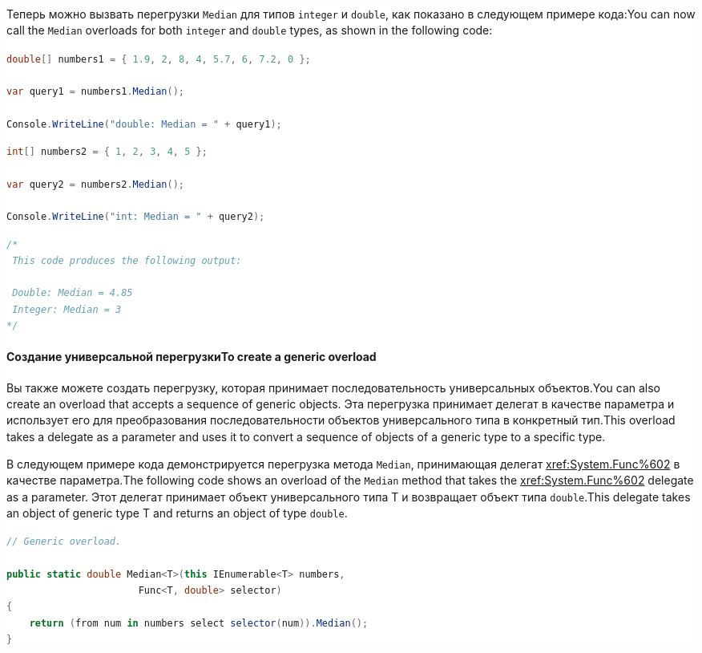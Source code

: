 <span data-ttu-id="9e9f0-124">Теперь можно вызвать перегрузки `Median` для типов `integer` и `double`, как показано в следующем примере кода:</span><span class="sxs-lookup"><span data-stu-id="9e9f0-124">You can now call the `Median` overloads for both `integer` and `double` types, as shown in the following code:</span></span>

```csharp
double[] numbers1 = { 1.9, 2, 8, 4, 5.7, 6, 7.2, 0 };

var query1 = numbers1.Median();

Console.WriteLine("double: Median = " + query1);
```

```csharp
int[] numbers2 = { 1, 2, 3, 4, 5 };

var query2 = numbers2.Median();

Console.WriteLine("int: Median = " + query2);
```

```csharp
/*
 This code produces the following output:

 Double: Median = 4.85
 Integer: Median = 3
*/
```

#### <a name="to-create-a-generic-overload"></a><span data-ttu-id="9e9f0-125">Создание универсальной перегрузки</span><span class="sxs-lookup"><span data-stu-id="9e9f0-125">To create a generic overload</span></span>

<span data-ttu-id="9e9f0-126">Вы также можете создать перегрузку, которая принимает последовательность универсальных объектов.</span><span class="sxs-lookup"><span data-stu-id="9e9f0-126">You can also create an overload that accepts a sequence of generic objects.</span></span> <span data-ttu-id="9e9f0-127">Эта перегрузка принимает делегат в качестве параметра и использует его для преобразования последовательности объектов универсального типа в конкретный тип.</span><span class="sxs-lookup"><span data-stu-id="9e9f0-127">This overload takes a delegate as a parameter and uses it to convert a sequence of objects of a generic type to a specific type.</span></span>

<span data-ttu-id="9e9f0-128">В следующем примере кода демонстрируется перегрузка метода `Median`, принимающая делегат <xref:System.Func%602> в качестве параметра.</span><span class="sxs-lookup"><span data-stu-id="9e9f0-128">The following code shows an overload of the `Median` method that takes the <xref:System.Func%602> delegate as a parameter.</span></span> <span data-ttu-id="9e9f0-129">Этот делегат принимает объект универсального типа T и возвращает объект типа `double`.</span><span class="sxs-lookup"><span data-stu-id="9e9f0-129">This delegate takes an object of generic type T and returns an object of type `double`.</span></span>

```csharp
// Generic overload.

public static double Median<T>(this IEnumerable<T> numbers,
                       Func<T, double> selector)
{
    return (from num in numbers select selector(num)).Median();
}
```

